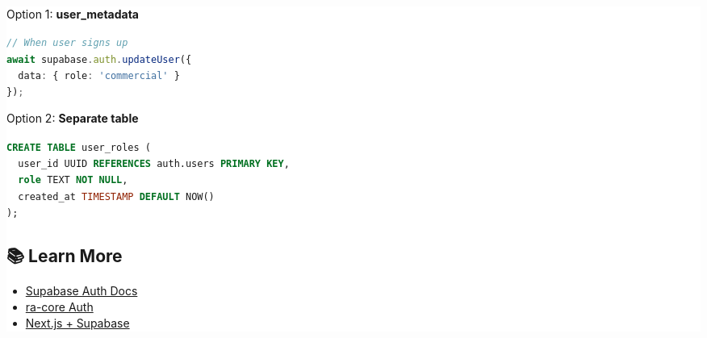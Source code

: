 Option 1: **user_metadata**
```typescript
// When user signs up
await supabase.auth.updateUser({
  data: { role: 'commercial' }
});
```

Option 2: **Separate table**
```sql
CREATE TABLE user_roles (
  user_id UUID REFERENCES auth.users PRIMARY KEY,
  role TEXT NOT NULL,
  created_at TIMESTAMP DEFAULT NOW()
);
```

## 📚 Learn More

- [Supabase Auth Docs](https://supabase.com/docs/guides/auth)
- [ra-core Auth](https://marmelab.com/react-admin/Authentication.html)
- [Next.js + Supabase](https://supabase.com/docs/guides/getting-started/quickstarts/nextjs)